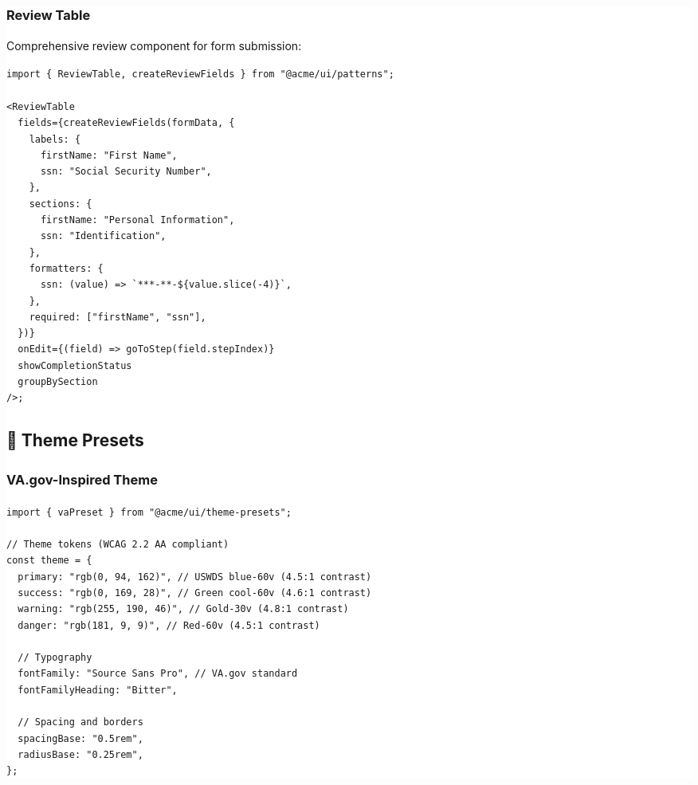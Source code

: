 ### Review Table

Comprehensive review component for form submission:

```tsx
import { ReviewTable, createReviewFields } from "@acme/ui/patterns";

<ReviewTable
  fields={createReviewFields(formData, {
    labels: {
      firstName: "First Name",
      ssn: "Social Security Number",
    },
    sections: {
      firstName: "Personal Information",
      ssn: "Identification",
    },
    formatters: {
      ssn: (value) => `***-**-${value.slice(-4)}`,
    },
    required: ["firstName", "ssn"],
  })}
  onEdit={(field) => goToStep(field.stepIndex)}
  showCompletionStatus
  groupBySection
/>;
```

## 🎨 Theme Presets

### VA.gov-Inspired Theme

```tsx
import { vaPreset } from "@acme/ui/theme-presets";

// Theme tokens (WCAG 2.2 AA compliant)
const theme = {
  primary: "rgb(0, 94, 162)", // USWDS blue-60v (4.5:1 contrast)
  success: "rgb(0, 169, 28)", // Green cool-60v (4.6:1 contrast)
  warning: "rgb(255, 190, 46)", // Gold-30v (4.8:1 contrast)
  danger: "rgb(181, 9, 9)", // Red-60v (4.5:1 contrast)

  // Typography
  fontFamily: "Source Sans Pro", // VA.gov standard
  fontFamilyHeading: "Bitter",

  // Spacing and borders
  spacingBase: "0.5rem",
  radiusBase: "0.25rem",
};
```
